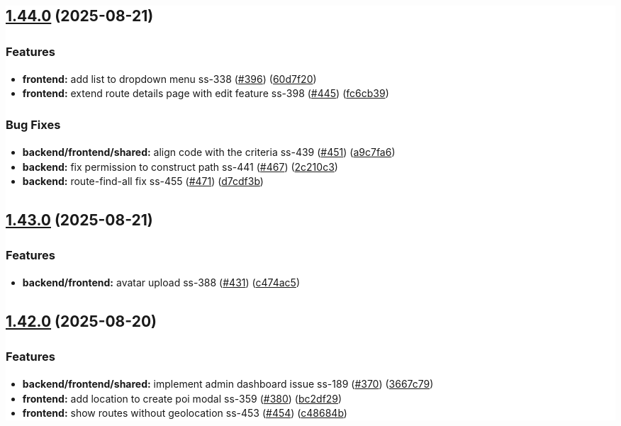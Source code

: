 ## [1.44.0](https://github.com/BinaryStudioAcademy/bsa-2025-smartscapes/compare/v1.43.0...v1.44.0) (2025-08-21)


### Features

* **frontend:** add list to dropdown menu ss-338 ([#396](https://github.com/BinaryStudioAcademy/bsa-2025-smartscapes/issues/396)) ([60d7f20](https://github.com/BinaryStudioAcademy/bsa-2025-smartscapes/commit/60d7f208360e956c18fecab96ece0ef9b60d18c2))
* **frontend:** extend route details page with edit feature ss-398 ([#445](https://github.com/BinaryStudioAcademy/bsa-2025-smartscapes/issues/445)) ([fc6cb39](https://github.com/BinaryStudioAcademy/bsa-2025-smartscapes/commit/fc6cb390439c80c643b9d3d3788ab9f7baaed3f1))


### Bug Fixes

* **backend/frontend/shared:** align code with the criteria ss-439 ([#451](https://github.com/BinaryStudioAcademy/bsa-2025-smartscapes/issues/451)) ([a9c7fa6](https://github.com/BinaryStudioAcademy/bsa-2025-smartscapes/commit/a9c7fa69148efc86ba6e740e23de1bf44d13eca9))
* **backend:** fix permission to construct path ss-441 ([#467](https://github.com/BinaryStudioAcademy/bsa-2025-smartscapes/issues/467)) ([2c210c3](https://github.com/BinaryStudioAcademy/bsa-2025-smartscapes/commit/2c210c3d27a8b7f5293877e740e6c37dd60fd620))
* **backend:** route-find-all fix ss-455 ([#471](https://github.com/BinaryStudioAcademy/bsa-2025-smartscapes/issues/471)) ([d7cdf3b](https://github.com/BinaryStudioAcademy/bsa-2025-smartscapes/commit/d7cdf3bb44c62758181c3fdc2e1376f39de0213f))

## [1.43.0](https://github.com/BinaryStudioAcademy/bsa-2025-smartscapes/compare/v1.42.0...v1.43.0) (2025-08-21)


### Features

* **backend/frontend:** avatar upload ss-388 ([#431](https://github.com/BinaryStudioAcademy/bsa-2025-smartscapes/issues/431)) ([c474ac5](https://github.com/BinaryStudioAcademy/bsa-2025-smartscapes/commit/c474ac585f5d02eeb3883291798194980e8be7a6))

## [1.42.0](https://github.com/BinaryStudioAcademy/bsa-2025-smartscapes/compare/v1.41.0...v1.42.0) (2025-08-20)


### Features

* **backend/frontend/shared:** implement admin dashboard issue ss-189 ([#370](https://github.com/BinaryStudioAcademy/bsa-2025-smartscapes/issues/370)) ([3667c79](https://github.com/BinaryStudioAcademy/bsa-2025-smartscapes/commit/3667c79969a6df4349ec690ec6b6766e253b470c))
* **frontend:** add location to create poi modal ss-359 ([#380](https://github.com/BinaryStudioAcademy/bsa-2025-smartscapes/issues/380)) ([bc2df29](https://github.com/BinaryStudioAcademy/bsa-2025-smartscapes/commit/bc2df291a05d520534d9b43a385165c097562199))
* **frontend:** show routes without geolocation ss-453 ([#454](https://github.com/BinaryStudioAcademy/bsa-2025-smartscapes/issues/454)) ([c48684b](https://github.com/BinaryStudioAcademy/bsa-2025-smartscapes/commit/c48684b2e3943cc5234160ef601d5f33cfac29b0))
